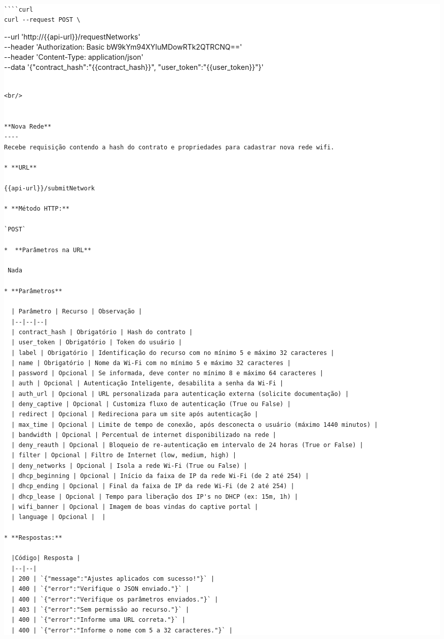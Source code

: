	````curl
	curl --request POST \
  --url 'http://{{api-url}}/requestNetworks' \
  --header 'Authorization: Basic bW9kYm94XYIuMDowRTk2QTRCNQ==' \
  --header 'Content-Type: application/json' \
  --data '{"contract_hash":"{{contract_hash}}", "user_token":"{{user_token}}"}'
  ````

<br/>


**Nova Rede**
----
 Recebe requisição contendo a hash do contrato e propriedades para cadastrar nova rede wifi.

* **URL**

  {{api-url}}/submitNetwork

* **Método HTTP:**

  `POST`
  
*  **Parâmetros na URL**

   Nada 

* **Parâmetros**

	| Parâmetro | Recurso | Observação |
	|--|--|--|
	| contract_hash | Obrigatório | Hash do contrato |
	| user_token | Obrigatório | Token do usuário |
	| label | Obrigatório | Identificação do recurso com no mínimo 5 e máximo 32 caracteres |
	| name | Obrigatório | Nome da Wi-Fi com no mínimo 5 e máximo 32 caracteres |
	| password | Opcional | Se informada, deve conter no mínimo 8 e máximo 64 caracteres |	
	| auth | Opcional | Autenticação Inteligente, desabilita a senha da Wi-Fi |	
	| auth_url | Opcional | URL personalizada para autenticação externa (solicite documentação) |	
	| deny_captive | Opcional | Customiza fluxo de autenticação (True ou False) |	
	| redirect | Opcional | Redireciona para um site após autenticação |	
	| max_time | Opcional | Limite de tempo de conexão, após desconecta o usuário (máximo 1440 minutos) |
	| bandwidth | Opcional | Percentual de internet disponibilizado na rede |		
	| deny_reauth | Opcional | Bloqueio de re-autenticação em intervalo de 24 horas (True or False) |	
	| filter | Opcional | Filtro de Internet (low, medium, high) |	
	| deny_networks | Opcional | Isola a rede Wi-Fi (True ou False) |	
	| dhcp_beginning | Opcional | Início da faixa de IP da rede Wi-Fi (de 2 até 254) |	
	| dhcp_ending | Opcional | Final da faixa de IP da rede Wi-Fi (de 2 até 254) |	
	| dhcp_lease | Opcional | Tempo para liberação dos IP's no DHCP (ex: 15m, 1h) |
	| wifi_banner | Opcional | Imagem de boas vindas do captive portal |
	| language | Opcional |  |

* **Respostas:**
	
	|Código| Resposta |
	|--|--|
	| 200 | `{"message":"Ajustes aplicados com sucesso!"}` |
	| 400 | `{"error":"Verifique o JSON enviado."}` |
	| 400 | `{"error":"Verifique os parâmetros enviados."}` |
	| 403 | `{"error":"Sem permissão ao recurso."}` |
	| 400 | `{"error":"Informe uma URL correta."}` |
	| 400 | `{"error":"Informe o nome com 5 a 32 caracteres."}` |
  ````